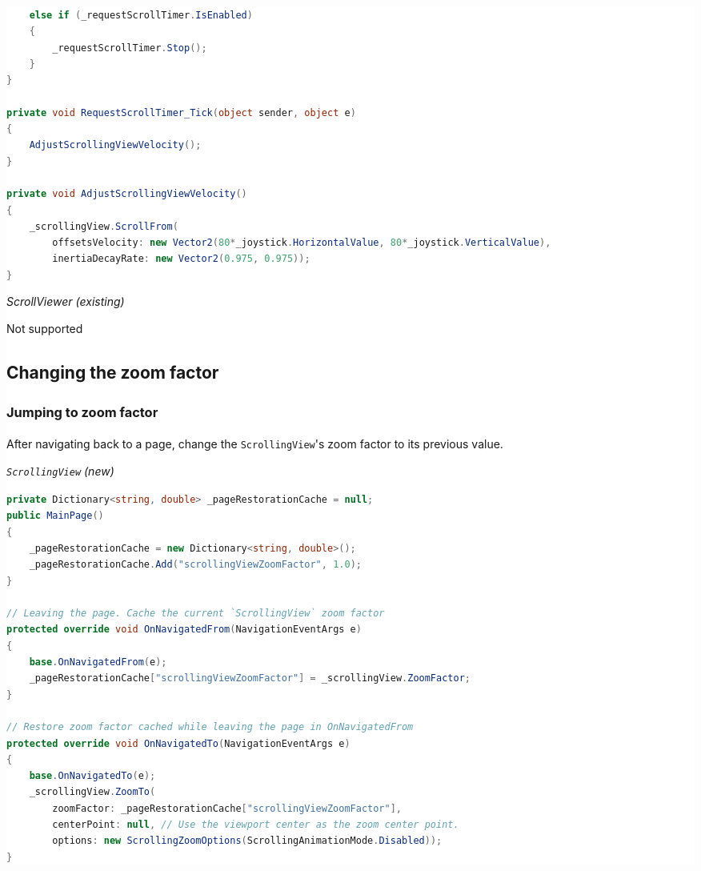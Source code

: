 ```csharp
    else if (_requestScrollTimer.IsEnabled)
    {
        _requestScrollTimer.Stop();
    }
}

private void RequestScrollTimer_Tick(object sender, object e)
{
    AdjustScrollingViewVelocity();
}

private void AdjustScrollingViewVelocity()
{
    _scrollingView.ScrollFrom(
        offsetsVelocity: new Vector2(80*_joystick.HorizontalValue, 80*_joystick.VerticalValue),
        inertiaDecayRate: new Vector2(0.975, 0.975));
}
```

*ScrollViewer (existing)*

Not supported

 


## Changing the zoom factor

###  Jumping to zoom factor

After navigating back to a page, change the `ScrollingView`'s zoom factor to its previous value.

*`ScrollingView` (new)*

```csharp
private Dictionary<string, double> _pageRestorationCache = null;
public MainPage()
{
    _pageRestorationCache = new Dictionary<string, double>();
    _pageRestorationCache.Add("scrollingViewZoomFactor", 1.0);
}

// Leaving the page. Cache the current `ScrollingView` zoom factor
protected override void OnNavigatedFrom(NavigationEventArgs e)
{
    base.OnNavigatedFrom(e);
    _pageRestorationCache["scrollingViewZoomFactor"] = _scrollingView.ZoomFactor;
}

// Restore zoom factor cached while leaving the page in OnNavigatedFrom
protected override void OnNavigatedTo(NavigationEventArgs e)
{
    base.OnNavigatedTo(e);
    _scrollingView.ZoomTo(
        zoomFactor: _pageRestorationCache["scrollingViewZoomFactor"],
        centerPoint: null, // Use the viewport center as the zoom center point.
        options: new ScrollingZoomOptions(ScrollingAnimationMode.Disabled));
}
```
